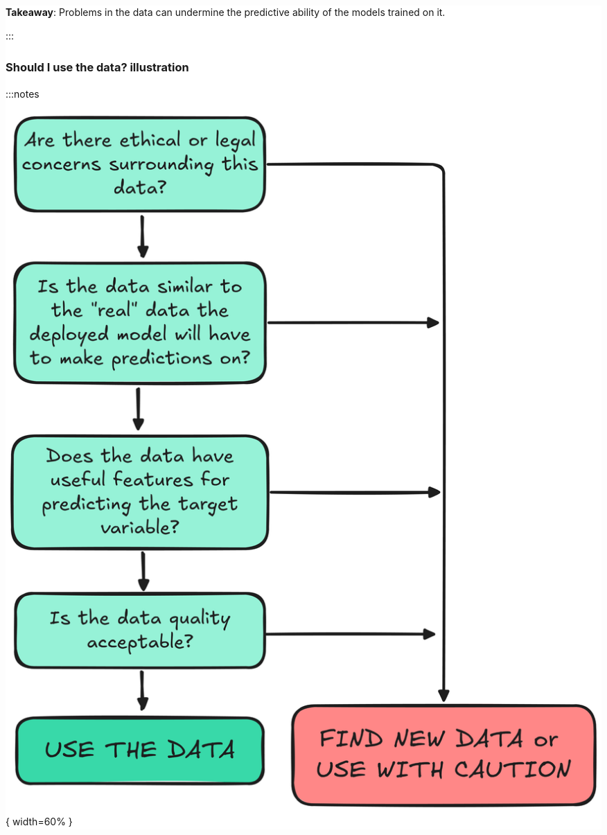 **Takeaway**: Problems in the data can undermine the predictive ability of the models trained on it.


:::


### Should I use the data? illustration


:::notes

![Flowchart for determining suitability.](../images/1-working-with-data-flowchart.png){ width=60% }
